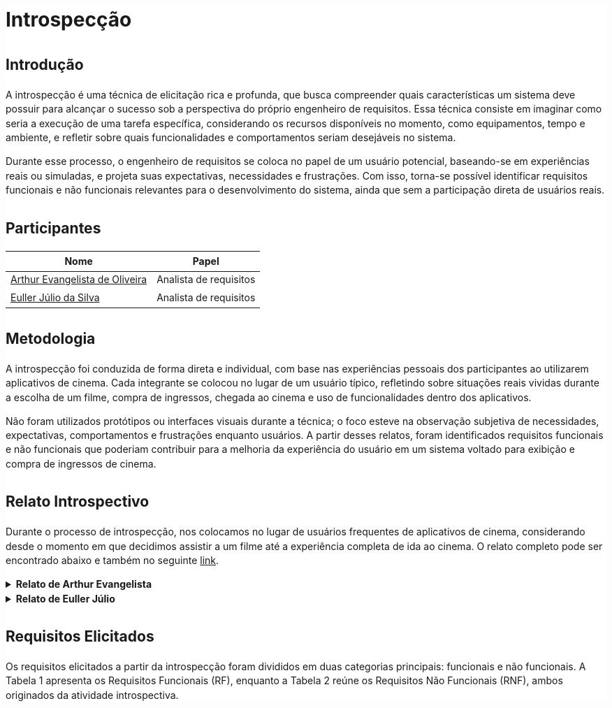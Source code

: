 # Introspecção

## Introdução

A introspecção é uma técnica de elicitação rica e profunda, que busca compreender quais características um sistema deve possuir para alcançar o sucesso sob a perspectiva do próprio engenheiro de requisitos. Essa técnica consiste em imaginar como seria a execução de uma tarefa específica, considerando os recursos disponíveis no momento, como equipamentos, tempo e ambiente, e refletir sobre quais funcionalidades e comportamentos seriam desejáveis no sistema.

Durante esse processo, o engenheiro de requisitos se coloca no papel de um usuário potencial, baseando-se em experiências reais ou simuladas, e projeta suas expectativas, necessidades e frustrações. Com isso, torna-se possível identificar requisitos funcionais e não funcionais relevantes para o desenvolvimento do sistema, ainda que sem a participação direta de usuários reais.

## Participantes

| Nome               | Papel                  |
| ------------------ | -----------------------|
| [Arthur Evangelista de Oliveira](https://github.com/arthurevg) | Analista de requisitos |
| [Euller Júlio da Silva](https://github.com/Potatoyz908)      | Analista de requisitos |

## Metodologia

A introspecção foi conduzida de forma direta e individual, com base nas experiências pessoais dos participantes ao utilizarem aplicativos de cinema. Cada integrante se colocou no lugar de um usuário típico, refletindo sobre situações reais vividas durante a escolha de um filme, compra de ingressos, chegada ao cinema e uso de funcionalidades dentro dos aplicativos.

Não foram utilizados protótipos ou interfaces visuais durante a técnica; o foco esteve na observação subjetiva de necessidades, expectativas, comportamentos e frustrações enquanto usuários. A partir desses relatos, foram identificados requisitos funcionais e não funcionais que poderiam contribuir para a melhoria da experiência do usuário em um sistema voltado para exibição e compra de ingressos de cinema.

## Relato Introspectivo
Durante o processo de introspecção, nos colocamos no lugar de usuários frequentes de aplicativos de cinema, considerando desde o momento em que decidimos assistir a um filme até a experiência completa de ida ao cinema. O relato completo pode ser encontrado abaixo e também no seguinte [link](https://docs.google.com/document/d/1Pm_DnCimXhM9ytfqsZnnv4eh21U2sqBZmh0-3c49Jys/edit?usp=sharing).

<details><summary><strong>Relato de Arthur Evangelista</strong></summary></details> <details><summary><strong>Relato de Euller Júlio</strong></summary></details>

## Requisitos Elicitados

Os requisitos elicitados a partir da introspecção foram divididos em duas categorias principais: funcionais e não funcionais. A Tabela 1 apresenta os Requisitos Funcionais (RF), enquanto a Tabela 2 reúne os Requisitos Não Funcionais (RNF), ambos originados da atividade introspectiva.
